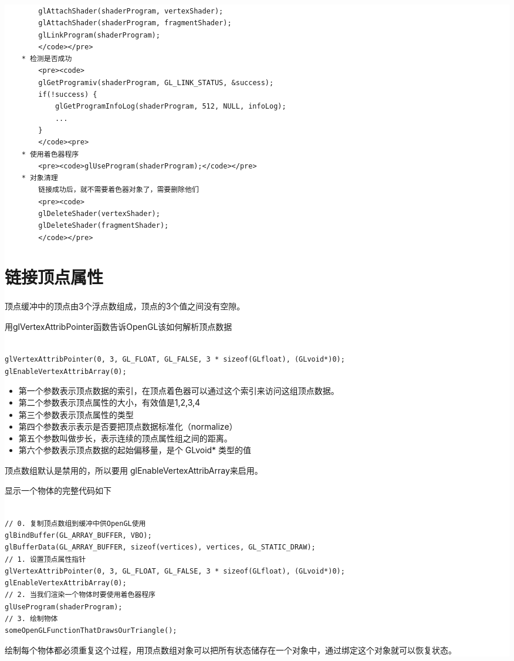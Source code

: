             glAttachShader(shaderProgram, vertexShader); 
            glAttachShader(shaderProgram, fragmentShader); 
            glLinkProgram(shaderProgram);
            </code></pre>
		* 检测是否成功
		    <pre><code>
            glGetProgramiv(shaderProgram, GL_LINK_STATUS, &success);
            if(!success) {
                glGetProgramInfoLog(shaderProgram, 512, NULL, infoLog);
                ...
            }
            </code><pre>
		* 使用着色器程序
		    <pre><code>glUseProgram(shaderProgram);</code></pre>
		* 对象清理
		    链接成功后，就不需要着色器对象了，需要删除他们
		    <pre><code>
            glDeleteShader(vertexShader); 
		    glDeleteShader(fragmentShader);
            </code></pre>

# 链接顶点属性
顶点缓冲中的顶点由3个浮点数组成，顶点的3个值之间没有空隙。

用glVertexAttribPointer函数告诉OpenGL该如何解析顶点数据
<pre><code>
glVertexAttribPointer(0, 3, GL_FLOAT, GL_FALSE, 3 * sizeof(GLfloat), (GLvoid*)0);
glEnableVertexAttribArray(0);</pre></code>

* 第一个参数表示顶点数据的索引，在顶点着色器可以通过这个索引来访问这组顶点数据。
* 第二个参数表示顶点属性的大小，有效值是1,2,3,4
* 第三个参数表示顶点属性的类型
* 第四个参数表示表示是否要把顶点数据标准化（normalize）
* 第五个参数叫做步长，表示连续的顶点属性组之间的距离。
* 第六个参数表示顶点数据的起始偏移量，是个 GLvoid* 类型的值

顶点数组默认是禁用的，所以要用 glEnableVertexAttribArray来启用。

显示一个物体的完整代码如下

<pre><code>
// 0. 复制顶点数组到缓冲中供OpenGL使用 
glBindBuffer(GL_ARRAY_BUFFER, VBO); 
glBufferData(GL_ARRAY_BUFFER, sizeof(vertices), vertices, GL_STATIC_DRAW);
// 1. 设置顶点属性指针 
glVertexAttribPointer(0, 3, GL_FLOAT, GL_FALSE, 3 * sizeof(GLfloat), (GLvoid*)0); 
glEnableVertexAttribArray(0); 
// 2. 当我们渲染一个物体时要使用着色器程序 
glUseProgram(shaderProgram); 
// 3. 绘制物体 
someOpenGLFunctionThatDrawsOurTriangle(); 
</code></pre>
绘制每个物体都必须重复这个过程，用顶点数组对象可以把所有状态储存在一个对象中，通过绑定这个对象就可以恢复状态。
